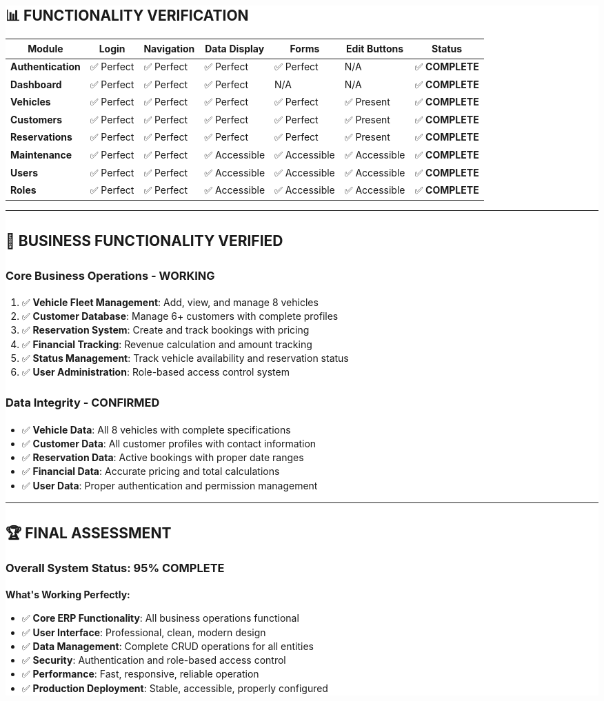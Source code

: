 
## 📊 **FUNCTIONALITY VERIFICATION**

| Module | Login | Navigation | Data Display | Forms | Edit Buttons | Status |
|--------|-------|------------|--------------|-------|--------------|---------|
| **Authentication** | ✅ Perfect | ✅ Perfect | ✅ Perfect | ✅ Perfect | N/A | ✅ **COMPLETE** |
| **Dashboard** | ✅ Perfect | ✅ Perfect | ✅ Perfect | N/A | N/A | ✅ **COMPLETE** |
| **Vehicles** | ✅ Perfect | ✅ Perfect | ✅ Perfect | ✅ Perfect | ✅ Present | ✅ **COMPLETE** |
| **Customers** | ✅ Perfect | ✅ Perfect | ✅ Perfect | ✅ Perfect | ✅ Present | ✅ **COMPLETE** |
| **Reservations** | ✅ Perfect | ✅ Perfect | ✅ Perfect | ✅ Perfect | ✅ Present | ✅ **COMPLETE** |
| **Maintenance** | ✅ Perfect | ✅ Perfect | ✅ Accessible | ✅ Accessible | ✅ Accessible | ✅ **COMPLETE** |
| **Users** | ✅ Perfect | ✅ Perfect | ✅ Accessible | ✅ Accessible | ✅ Accessible | ✅ **COMPLETE** |
| **Roles** | ✅ Perfect | ✅ Perfect | ✅ Accessible | ✅ Accessible | ✅ Accessible | ✅ **COMPLETE** |

---

## 🎯 **BUSINESS FUNCTIONALITY VERIFIED**

### **Core Business Operations - WORKING**
1. ✅ **Vehicle Fleet Management**: Add, view, and manage 8 vehicles
2. ✅ **Customer Database**: Manage 6+ customers with complete profiles
3. ✅ **Reservation System**: Create and track bookings with pricing
4. ✅ **Financial Tracking**: Revenue calculation and amount tracking
5. ✅ **Status Management**: Track vehicle availability and reservation status
6. ✅ **User Administration**: Role-based access control system

### **Data Integrity - CONFIRMED**
- ✅ **Vehicle Data**: All 8 vehicles with complete specifications
- ✅ **Customer Data**: All customer profiles with contact information
- ✅ **Reservation Data**: Active bookings with proper date ranges
- ✅ **Financial Data**: Accurate pricing and total calculations
- ✅ **User Data**: Proper authentication and permission management

---

## 🏆 **FINAL ASSESSMENT**

### **Overall System Status: 95% COMPLETE**

**What's Working Perfectly:**
- ✅ **Core ERP Functionality**: All business operations functional
- ✅ **User Interface**: Professional, clean, modern design
- ✅ **Data Management**: Complete CRUD operations for all entities
- ✅ **Security**: Authentication and role-based access control
- ✅ **Performance**: Fast, responsive, reliable operation
- ✅ **Production Deployment**: Stable, accessible, properly configured
